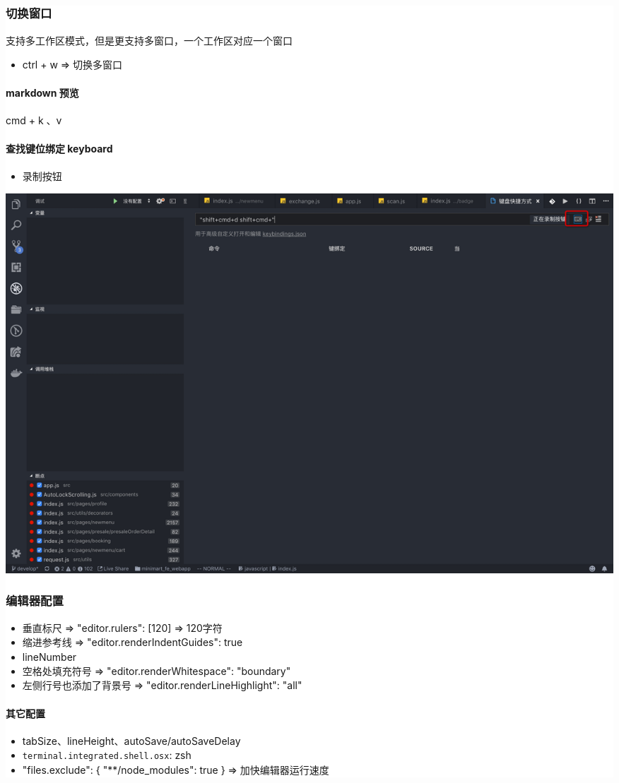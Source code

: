 
### 切换窗口
支持多工作区模式，但是更支持多窗口，一个工作区对应一个窗口
*	ctrl + w => 切换多窗口

#### markdown 预览
cmd + k 、v

#### 查找键位绑定 keyboard
*   录制按钮

![](media/15481297883580/15482407032089.jpg)


### 编辑器配置
*   垂直标尺 => "editor.rulers": [120] => 120字符
*   缩进参考线 => "editor.renderIndentGuides": true
*   lineNumber
*   空格处填充符号 => "editor.renderWhitespace": "boundary"
*   左侧行号也添加了背景号 =>  "editor.renderLineHighlight": "all"

#### 其它配置
*   tabSize、lineHeight、autoSave/autoSaveDelay
*  `terminal.integrated.shell.osx`: zsh
*   "files.exclude":  { "**/node_modules": true } => 加快编辑器运行速度
